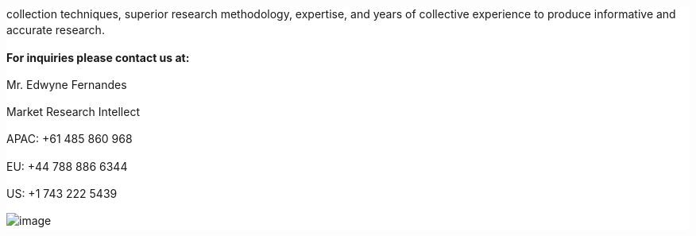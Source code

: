 collection techniques, superior research methodology, expertise, and years of collective experience to produce informative and accurate research.</span></p><p><strong>For inquiries please contact us at:</strong></p><p>Mr. Edwyne Fernandes</p><p>Market Research Intellect</p><p>APAC: +61 485 860 968</p><p>EU: +44 788 886 6344</p><p>US: +1 743 222 5439</p>
![image](https://github.com/user-attachments/assets/03610c62-15e5-4ec0-925f-c2a67addfc68)

